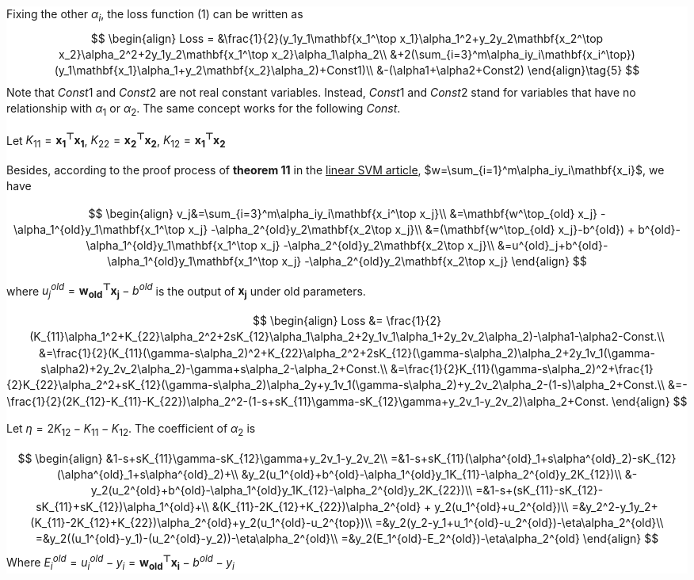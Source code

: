 Fixing the other $\alpha_i$, the loss function (1) can be written as
$$
\begin{align}
Loss =
&\frac{1}{2}(y_1y_1\mathbf{x_1^\top x_1}\alpha_1^2+y_2y_2\mathbf{x_2^\top x_2}\alpha_2^2+2y_1y_2\mathbf{x_1^\top x_2}\alpha_1\alpha_2\\
&+2(\sum_{i=3}^m\alpha_iy_i\mathbf{x_i^\top})(y_1\mathbf{x_1}\alpha_1+y_2\mathbf{x_2}\alpha_2)+Const1)\\
&-(\alpha1+\alpha2+Const2)
\end{align}\tag{5}
$$
Note that $Const1$ and $Const2$ are not real constant variables. Instead, $Const1$ and $Const2$ stand for variables that have no relationship with $\alpha_1$ or $\alpha_2$. The same concept works for the following $Const.$

Let $K_{11}=\mathbf{x_1^\top x_1}$, $K_{22}=\mathbf{x_2^\top x_2}$, $K_{12}=\mathbf{x_1^\top x_2}$

Besides, according to the proof process of **theorem 11** in the [linear SVM article](https://superhzf.github.io/posts/2020/09/blog-post-1/), $w=\sum_{i=1}^m\alpha_iy_i\mathbf{x_i}$, we have

$$
\begin{align}
v_j&=\sum_{i=3}^m\alpha_iy_i\mathbf{x_i^\top x_j}\\
&=\mathbf{w^\top_{old} x_j} - \alpha_1^{old}y_1\mathbf{x_1^\top x_j} -\alpha_2^{old}y_2\mathbf{x_2\top x_j}\\
&=(\mathbf{w^\top_{old} x_j}-b^{old}) + b^{old}-\alpha_1^{old}y_1\mathbf{x_1^\top x_j} -\alpha_2^{old}y_2\mathbf{x_2\top x_j}\\
&=u^{old}_j+b^{old}-\alpha_1^{old}y_1\mathbf{x_1^\top x_j} -\alpha_2^{old}y_2\mathbf{x_2\top x_j}
\end{align}
$$

where $u^{old}_j=\mathbf{w^\top_{old} x_j}-b^{old}$ is the output of $\mathbf{x_j}$ under old parameters.

$$
\begin{align}
Loss &= \frac{1}{2}(K_{11}\alpha_1^2+K_{22}\alpha_2^2+2sK_{12}\alpha_1\alpha_2+2y_1v_1\alpha_1+2y_2v_2\alpha_2)-\alpha1-\alpha2-Const.\\
&=\frac{1}{2}(K_{11}(\gamma-s\alpha_2)^2+K_{22}\alpha_2^2+2sK_{12}(\gamma-s\alpha_2)\alpha_2+2y_1v_1(\gamma-s\alpha2)+2y_2v_2\alpha_2)-\gamma+s\alpha_2-\alpha_2+Const.\\
&=\frac{1}{2}K_{11}(\gamma-s\alpha_2)^2+\frac{1}{2}K_{22}\alpha_2^2+sK_{12}(\gamma-s\alpha_2)\alpha_2y+y_1v_1(\gamma-s\alpha_2)+y_2v_2\alpha_2-(1-s)\alpha_2+Const.\\
&=-\frac{1}{2}(2K_{12}-K_{11}-K_{22})\alpha_2^2-(1-s+sK_{11}\gamma-sK_{12}\gamma+y_2v_1-y_2v_2)\alpha_2+Const.
\end{align}
$$

Let $\eta=2K_{12}-K_{11}-K_{12}$. The coefficient of $\alpha_2$ is

$$
\begin{align}
&1-s+sK_{11}\gamma-sK_{12}\gamma+y_2v_1-y_2v_2\\
=&1-s+sK_{11}(\alpha^{old}_1+s\alpha^{old}_2)-sK_{12}(\alpha^{old}_1+s\alpha^{old}_2)+\\
&y_2(u_1^{old}+b^{old}-\alpha_1^{old}y_1K_{11}-\alpha_2^{old}y_2K_{12})\\
&-y_2(u_2^{old}+b^{old}-\alpha_1^{old}y_1K_{12}-\alpha_2^{old}y_2K_{22})\\
=&1-s+(sK_{11}-sK_{12}-sK_{11}+sK_{12})\alpha_1^{old}+\\
&(K_{11}-2K_{12}+K_{22})\alpha_2^{old} + y_2(u_1^{old}+u_2^{old})\\
=&y_2^2-y_1y_2+(K_{11}-2K_{12}+K_{22})\alpha_2^{old}+y_2(u_1^{old}-u_2^{top})\\
=&y_2(y_2-y_1+u_1^{old}-u_2^{old})-\eta\alpha_2^{old}\\
=&y_2((u_1^{old}-y_1)-(u_2^{old}-y_2))-\eta\alpha_2^{old}\\
=&y_2(E_1^{old}-E_2^{old})-\eta\alpha_2^{old}
\end{align}
$$
Where $E_i^{old}=u_i^{old}-y_i=\mathbf{w^\top_{old}x_i}-b^{old}-y_i\tag{6}$
